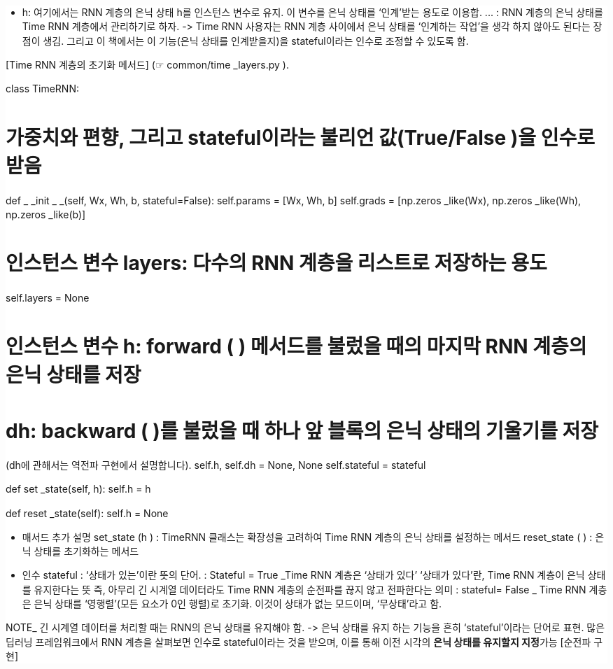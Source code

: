 * h:
여기에서는 RNN 계층의 은닉 상태 h를 인스턴스 변수로 유지. 
이 변수를 은닉 상태를 ‘인계’받는 용도로 이용합.
 ...
: RNN 계층의 은닉 상태를 Time RNN 계층에서 관리하기로 하자.
-> Time RNN 사용자는 RNN 계층 사이에서 은닉 상태를 ‘인계하는 작업’을 생각 하지 않아도 된다는 장점이 생김.
 그리고 이 책에서는 이 기능(은닉 상태를 인계받을지)을 stateful이라는 인수로 조정할 수 있도록 함.

 [Time RNN 계층의 초기화 메서드] 
(☞ common/time _layers.py ).

class TimeRNN:
# 가중치와 편향, 그리고 stateful이라는 불리언 값(True/False )을 인수로 받음
def _ _init _ _(self, Wx, Wh, b, stateful=False):
self.params = [Wx, Wh, b] 
self.grads = [np.zeros _like(Wx), np.zeros _like(Wh), np.zeros _like(b)] 
# 인스턴스 변수 layers: 다수의 RNN 계층을 리스트로 저장하는 용도
self.layers = None

# 인스턴스 변수 h: forward ( ) 메서드를 불렀을 때의 마지막 RNN 계층의 은닉 상태를 저장 
# dh: backward ( )를 불렀을 때 하나 앞 블록의 은닉 상태의 기울기를 저장
(dh에 관해서는 역전파 구현에서 설명합니다).
self.h, self.dh = None, None 
self.stateful = stateful

def set _state(self, h):
self.h = h

def reset _state(self):
self.h = None

+ 매서드 추가 설명
set_state (h )
: TimeRNN 클래스는 확장성을 고려하여 Time RNN 계층의 은닉 상태를 설정하는 메서드 
reset_state ( )
: 은닉 상태를 초기화하는 메서드

+ 인수 stateful
: ‘상태가 있는’이란 뜻의 단어.
: Stateful = True 
  _Time RNN 계층은 ‘상태가 있다’
‘상태가 있다’란, Time RNN 계층이 은닉 상태를 유지한다는 뜻
즉, 아무리 긴 시계열 데이터라도 Time RNN 계층의 순전파를 끊지 않고 전파한다는 의미
: stateful= False
_ Time RNN 계층은 은닉 상태를 ‘영행렬’(모든 요소가 0인 행렬)로 초기화. 
이것이 상태가 없는 모드이며, ‘무상태’라고 함.

NOTE_ 긴 시계열 데이터를 처리할 때는 RNN의 은닉 상태를 유지해야 함. 
-> 은닉 상태를 유지 하는 기능을 흔히 ‘stateful’이라는 단어로 표현. 
많은 딥러닝 프레임워크에서 RNN 계층을 살펴보면 인수로 stateful이라는 것을 받으며, 이를 통해 이전 시각의 **은닉 상태를 유지할지 지정**가능
[순전파 구현]
